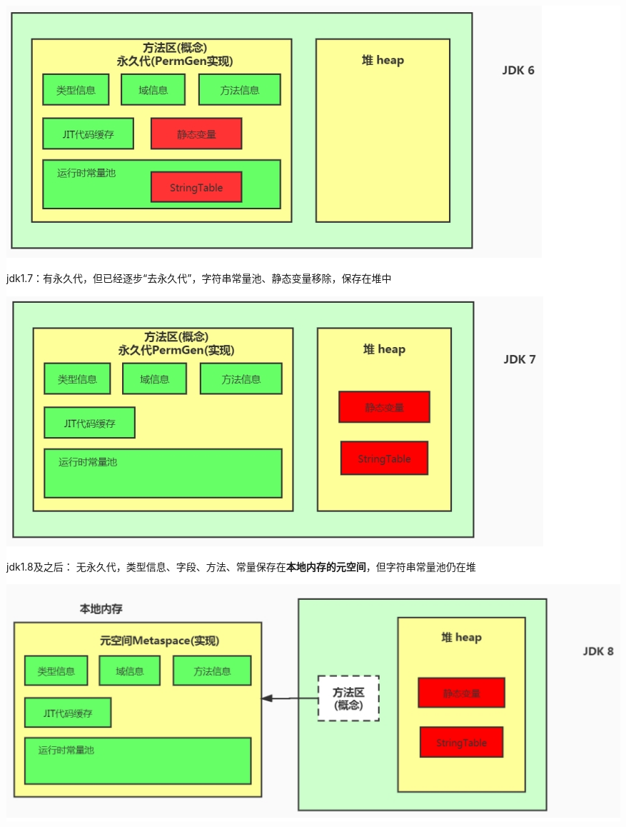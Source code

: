 ![](images/46.JDK6方法区.jpeg)

jdk1.7：有永久代，但已经逐步“去永久代”，字符串常量池、静态变量移除，保存在堆中

![](images/47.JDK7方法区.jpeg)

jdk1.8及之后： 无永久代，类型信息、字段、方法、常量保存在**本地内存的元空间**，但字符串常量池仍在堆

![](images/48.JDK8元空间.jpeg)
